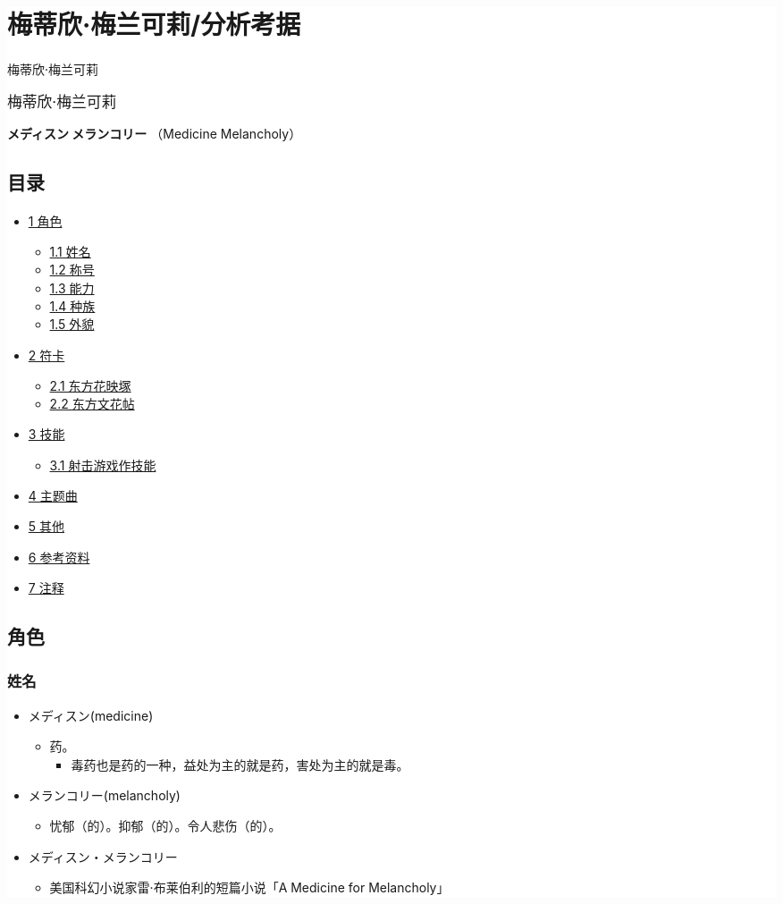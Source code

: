 # 梅蒂欣·梅兰可莉/分析考据



梅蒂欣·梅兰可莉

  
<big>梅蒂欣·梅兰可莉</big>  

 **メディスン メランコリー** （Medicine Melancholy）
  


## 目录

- [1 角色](#角色)

  - [1.1 姓名](#姓名)
  - [1.2 称号](#称号)
  - [1.3 能力](#能力)
  - [1.4 种族](#种族)
  - [1.5 外貌](#外貌)



- [2 符卡](#符卡)

  - [2.1 东方花映塚](#东方花映塚)
  - [2.2 东方文花帖](#东方文花帖)



- [3 技能](#技能)

  - [3.1 射击游戏作技能](#射击游戏作技能)



- [4 主题曲](#主题曲)
- [5 其他](#其他)
- [6 参考资料](#参考资料)
- [7 注释](#注释)





## 角色

### 姓名
- メディスン(medicine)
  - 药。
    - 毒药也是药的一种，益处为主的就是药，害处为主的就是毒。


- メランコリー(melancholy)
  - 忧郁（的）。抑郁（的）。令人悲伤（的）。

- メディスン・メランコリー
  - 美国科幻小说家雷·布莱伯利的短篇小说「A Medicine for Melancholy」
